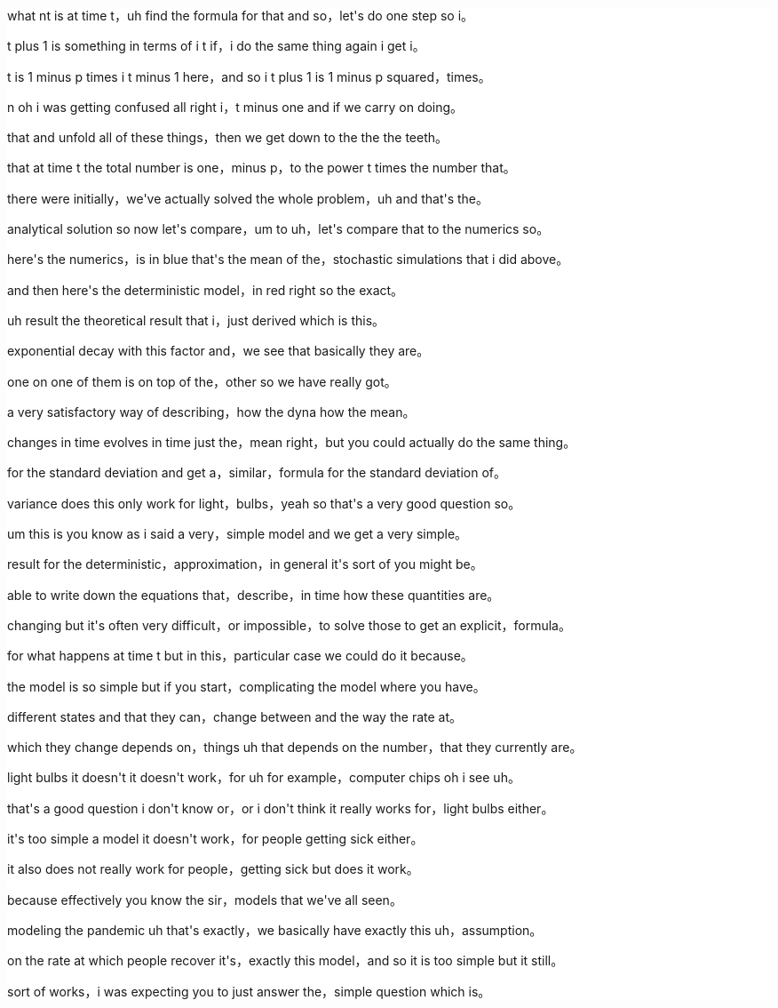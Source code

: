 what nt is at time t，uh find the formula for that and so，let's do one step so i。

t plus 1 is something in terms of i t if，i do the same thing again i get i。

t is 1 minus p times i t minus 1 here，and so i t plus 1 is 1 minus p squared，times。

n oh i was getting confused all right i，t minus one and if we carry on doing。

that and unfold all of these things，then we get down to the the the teeth。

that at time t the total number is one，minus p，to the power t times the number that。

there were initially，we've actually solved the whole problem，uh and that's the。

analytical solution so now let's compare，um to uh，let's compare that to the numerics so。

here's the numerics，is in blue that's the mean of the，stochastic simulations that i did above。

and then here's the deterministic model，in red right so the exact。

uh result the theoretical result that i，just derived which is this。

exponential decay with this factor and，we see that basically they are。

one on one of them is on top of the，other so we have really got。

a very satisfactory way of describing，how the dyna how the mean。

changes in time evolves in time just the，mean right，but you could actually do the same thing。

for the standard deviation and get a，similar，formula for the standard deviation of。

variance does this only work for light，bulbs，yeah so that's a very good question so。

um this is you know as i said a very，simple model and we get a very simple。

result for the deterministic，approximation，in general it's sort of you might be。

able to write down the equations that，describe，in time how these quantities are。

changing but it's often very difficult，or impossible，to solve those to get an explicit，formula。

for what happens at time t but in this，particular case we could do it because。

the model is so simple but if you start，complicating the model where you have。

different states and that they can，change between and the way the rate at。

which they change depends on，things uh that depends on the number，that they currently are。

light bulbs it doesn't it doesn't work，for uh for example，computer chips oh i see uh。

that's a good question i don't know or，or i don't think it really works for，light bulbs either。

it's too simple a model it doesn't work，for people getting sick either。

it also does not really work for people，getting sick but does it work。

because effectively you know the sir，models that we've all seen。

modeling the pandemic uh that's exactly，we basically have exactly this uh，assumption。

on the rate at which people recover it's，exactly this model，and so it is too simple but it still。

sort of works，i was expecting you to just answer the，simple question which is。
